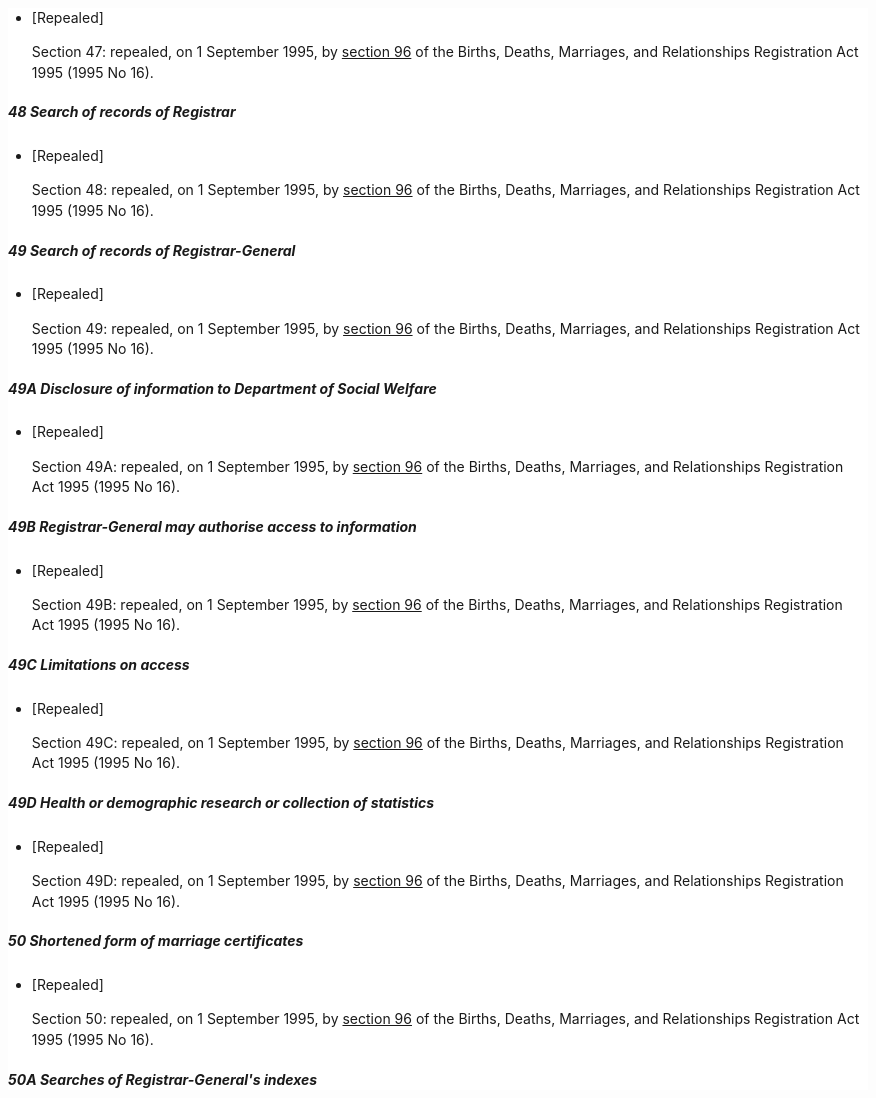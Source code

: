 *   \[Repealed\]
    
    Section 47: repealed, on 1 September 1995, by [section 96][103] of the Births, Deaths, Marriages, and Relationships Registration Act 1995 (1995 No 16).

##### 48 Search of records of Registrar
    
*   \[Repealed\]
    
    Section 48: repealed, on 1 September 1995, by [section 96][103] of the Births, Deaths, Marriages, and Relationships Registration Act 1995 (1995 No 16).

##### 49 Search of records of Registrar-General
    
*   \[Repealed\]
    
    Section 49: repealed, on 1 September 1995, by [section 96][103] of the Births, Deaths, Marriages, and Relationships Registration Act 1995 (1995 No 16).

##### 49A Disclosure of information to Department of Social Welfare
    
*   \[Repealed\]
    
    Section 49A: repealed, on 1 September 1995, by [section 96][103] of the Births, Deaths, Marriages, and Relationships Registration Act 1995 (1995 No 16).

##### 49B Registrar-General may authorise access to information
    
*   \[Repealed\]
    
    Section 49B: repealed, on 1 September 1995, by [section 96][103] of the Births, Deaths, Marriages, and Relationships Registration Act 1995 (1995 No 16).

##### 49C Limitations on access
    
*   \[Repealed\]
    
    Section 49C: repealed, on 1 September 1995, by [section 96][103] of the Births, Deaths, Marriages, and Relationships Registration Act 1995 (1995 No 16).

##### 49D Health or demographic research or collection of statistics
    
*   \[Repealed\]
    
    Section 49D: repealed, on 1 September 1995, by [section 96][103] of the Births, Deaths, Marriages, and Relationships Registration Act 1995 (1995 No 16).

##### 50 Shortened form of marriage certificates
    
*   \[Repealed\]
    
    Section 50: repealed, on 1 September 1995, by [section 96][103] of the Births, Deaths, Marriages, and Relationships Registration Act 1995 (1995 No 16).

##### 50A Searches of Registrar-General's indexes
    

[0]: http://www.legislation.govt.nz/act/public/1955/0092/latest/link.aspx?id=DLM195466
[1]: http://www.legislation.govt.nz/act/public/1955/0092/latest/whole.html#DLM292030
[2]: http://www.legislation.govt.nz/act/public/1955/0092/latest/whole.html#DLM292032
[3]: http://www.legislation.govt.nz/act/public/1955/0092/latest/whole.html#DLM292033
[4]: http://www.legislation.govt.nz/act/public/1955/0092/latest/whole.html#DLM292034
[5]: http://www.legislation.govt.nz/act/public/1955/0092/latest/whole.html#DLM292057
[6]: http://www.legislation.govt.nz/act/public/1955/0092/latest/whole.html#DLM292058
[7]: http://www.legislation.govt.nz/act/public/1955/0092/latest/whole.html#DLM292059
[8]: http://www.legislation.govt.nz/act/public/1955/0092/latest/whole.html#DLM292061
[9]: http://www.legislation.govt.nz/act/public/1955/0092/latest/whole.html#DLM292063
[10]: http://www.legislation.govt.nz/act/public/1955/0092/latest/whole.html#DLM292064
[11]: http://www.legislation.govt.nz/act/public/1955/0092/latest/whole.html#DLM292065
[12]: http://www.legislation.govt.nz/act/public/1955/0092/latest/whole.html#DLM292066
[13]: http://www.legislation.govt.nz/act/public/1955/0092/latest/whole.html#DLM292079
[14]: http://www.legislation.govt.nz/act/public/1955/0092/latest/whole.html#DLM292082
[15]: http://www.legislation.govt.nz/act/public/1955/0092/latest/whole.html#DLM292085
[16]: http://www.legislation.govt.nz/act/public/1955/0092/latest/whole.html#DLM292086
[17]: http://www.legislation.govt.nz/act/public/1955/0092/latest/whole.html#DLM292089
[18]: http://www.legislation.govt.nz/act/public/1955/0092/latest/whole.html#DLM292090
[19]: http://www.legislation.govt.nz/act/public/1955/0092/latest/whole.html#DLM292092
[20]: http://www.legislation.govt.nz/act/public/1955/0092/latest/whole.html#DLM292093
[21]: http://www.legislation.govt.nz/act/public/1955/0092/latest/whole.html#DLM292095
[22]: http://www.legislation.govt.nz/act/public/1955/0092/latest/whole.html#DLM292096
[23]: http://www.legislation.govt.nz/act/public/1955/0092/latest/whole.html#DLM292097
[24]: http://www.legislation.govt.nz/act/public/1955/0092/latest/whole.html#DLM292302
[25]: http://www.legislation.govt.nz/act/public/1955/0092/latest/whole.html#DLM292304
[26]: http://www.legislation.govt.nz/act/public/1955/0092/latest/whole.html#DLM292305
[27]: http://www.legislation.govt.nz/act/public/1955/0092/latest/whole.html#DLM292306
[28]: http://www.legislation.govt.nz/act/public/1955/0092/latest/whole.html#DLM292307
[29]: http://www.legislation.govt.nz/act/public/1955/0092/latest/whole.html#DLM292308
[30]: http://www.legislation.govt.nz/act/public/1955/0092/latest/whole.html#DLM292310
[31]: http://www.legislation.govt.nz/act/public/1955/0092/latest/whole.html#DLM292314
[32]: http://www.legislation.govt.nz/act/public/1955/0092/latest/whole.html#DLM292315
[33]: http://www.legislation.govt.nz/act/public/1955/0092/latest/whole.html#DLM292319
[34]: http://www.legislation.govt.nz/act/public/1955/0092/latest/whole.html#DLM292320
[35]: http://www.legislation.govt.nz/act/public/1955/0092/latest/whole.html#DLM292322
[36]: http://www.legislation.govt.nz/act/public/1955/0092/latest/whole.html#DLM292323
[37]: http://www.legislation.govt.nz/act/public/1955/0092/latest/whole.html#DLM292324
[38]: http://www.legislation.govt.nz/act/public/1955/0092/latest/whole.html#DLM292325
[39]: http://www.legislation.govt.nz/act/public/1955/0092/latest/whole.html#DLM292333
[40]: http://www.legislation.govt.nz/act/public/1955/0092/latest/whole.html#DLM292337
[41]: http://www.legislation.govt.nz/act/public/1955/0092/latest/whole.html#DLM292340
[42]: http://www.legislation.govt.nz/act/public/1955/0092/latest/whole.html#DLM292342
[43]: http://www.legislation.govt.nz/act/public/1955/0092/latest/whole.html#DLM292344
[44]: http://www.legislation.govt.nz/act/public/1955/0092/latest/whole.html#DLM292346
[45]: http://www.legislation.govt.nz/act/public/1955/0092/latest/whole.html#DLM292349
[46]: http://www.legislation.govt.nz/act/public/1955/0092/latest/whole.html#DLM292353
[47]: http://www.legislation.govt.nz/act/public/1955/0092/latest/whole.html#DLM292355
[48]: http://www.legislation.govt.nz/act/public/1955/0092/latest/whole.html#DLM292358
[49]: http://www.legislation.govt.nz/act/public/1955/0092/latest/whole.html#DLM292359
[50]: http://www.legislation.govt.nz/act/public/1955/0092/latest/whole.html#DLM292361
[51]: http://www.legislation.govt.nz/act/public/1955/0092/latest/whole.html#DLM292363
[52]: http://www.legislation.govt.nz/act/public/1955/0092/latest/whole.html#DLM292365
[53]: http://www.legislation.govt.nz/act/public/1955/0092/latest/whole.html#DLM292367
[54]: http://www.legislation.govt.nz/act/public/1955/0092/latest/whole.html#DLM292369
[55]: http://www.legislation.govt.nz/act/public/1955/0092/latest/whole.html#DLM292370
[56]: http://www.legislation.govt.nz/act/public/1955/0092/latest/whole.html#DLM292371
[57]: http://www.legislation.govt.nz/act/public/1955/0092/latest/whole.html#DLM292372
[58]: http://www.legislation.govt.nz/act/public/1955/0092/latest/whole.html#DLM292373
[59]: http://www.legislation.govt.nz/act/public/1955/0092/latest/whole.html#DLM292375
[60]: http://www.legislation.govt.nz/act/public/1955/0092/latest/whole.html#DLM292377
[61]: http://www.legislation.govt.nz/act/public/1955/0092/latest/whole.html#DLM292379
[62]: http://www.legislation.govt.nz/act/public/1955/0092/latest/whole.html#DLM292381
[63]: http://www.legislation.govt.nz/act/public/1955/0092/latest/whole.html#DLM292383
[64]: http://www.legislation.govt.nz/act/public/1955/0092/latest/whole.html#DLM292384
[65]: http://www.legislation.govt.nz/act/public/1955/0092/latest/whole.html#DLM292386
[66]: http://www.legislation.govt.nz/act/public/1955/0092/latest/whole.html#DLM292388
[67]: http://www.legislation.govt.nz/act/public/1955/0092/latest/whole.html#DLM292390
[68]: http://www.legislation.govt.nz/act/public/1955/0092/latest/whole.html#DLM292392
[69]: http://www.legislation.govt.nz/act/public/1955/0092/latest/whole.html#DLM292394
[70]: http://www.legislation.govt.nz/act/public/1955/0092/latest/whole.html#DLM292396
[71]: http://www.legislation.govt.nz/act/public/1955/0092/latest/whole.html#DLM292398
[72]: http://www.legislation.govt.nz/act/public/1955/0092/latest/whole.html#DLM292600
[73]: http://www.legislation.govt.nz/act/public/1955/0092/latest/whole.html#DLM292602
[74]: http://www.legislation.govt.nz/act/public/1955/0092/latest/whole.html#DLM292604
[75]: http://www.legislation.govt.nz/act/public/1955/0092/latest/whole.html#DLM292606
[76]: http://www.legislation.govt.nz/act/public/1955/0092/latest/whole.html#DLM292608
[77]: http://www.legislation.govt.nz/act/public/1955/0092/latest/whole.html#DLM292610
[78]: http://www.legislation.govt.nz/act/public/1955/0092/latest/whole.html#DLM292612
[79]: http://www.legislation.govt.nz/act/public/1955/0092/latest/whole.html#DLM292614
[80]: http://www.legislation.govt.nz/act/public/1955/0092/latest/whole.html#DLM292616
[81]: http://www.legislation.govt.nz/act/public/1955/0092/latest/whole.html#DLM292617
[82]: http://www.legislation.govt.nz/act/public/1955/0092/latest/whole.html#DLM292618
[83]: http://www.legislation.govt.nz/act/public/1955/0092/latest/whole.html#DLM292619
[84]: http://www.legislation.govt.nz/act/public/1955/0092/latest/whole.html#DLM292620
[85]: http://www.legislation.govt.nz/act/public/1955/0092/latest/whole.html#DLM292622
[86]: http://www.legislation.govt.nz/act/public/1955/0092/latest/whole.html#DLM292624
[87]: http://www.legislation.govt.nz/act/public/1955/0092/latest/whole.html#DLM292625
[88]: http://www.legislation.govt.nz/act/public/1955/0092/latest/whole.html#DLM292627
[89]: http://www.legislation.govt.nz/act/public/1955/0092/latest/whole.html#DLM292629
[90]: http://www.legislation.govt.nz/act/public/1955/0092/latest/whole.html#DLM292631
[91]: http://www.legislation.govt.nz/act/public/1955/0092/latest/whole.html#DLM292636
[92]: http://www.legislation.govt.nz/act/public/1955/0092/latest/whole.html#DLM292637
[93]: http://www.legislation.govt.nz/act/public/1955/0092/latest/whole.html#DLM292639
[94]: http://www.legislation.govt.nz/act/public/1955/0092/latest/whole.html#DLM292656
[95]: http://www.legislation.govt.nz/act/public/1955/0092/latest/whole.html#DLM292657
[96]: http://www.legislation.govt.nz/act/public/1955/0092/latest/link.aspx?id=DLM138705
[97]: http://www.legislation.govt.nz/act/public/1955/0092/latest/link.aspx?id=DLM138727
[98]: http://www.legislation.govt.nz/act/public/1955/0092/latest/link.aspx?id=DLM359378
[99]: http://www.legislation.govt.nz/act/public/1955/0092/latest/link.aspx?id=DLM364775
[100]: http://www.legislation.govt.nz/act/public/1955/0092/latest/link.aspx?id=DLM367235
[101]: http://www.legislation.govt.nz/act/public/1955/0092/latest/link.aspx?id=DLM336312
[102]: http://www.legislation.govt.nz/act/public/1955/0092/latest/link.aspx?id=DLM1048943
[103]: http://www.legislation.govt.nz/act/public/1955/0092/latest/link.aspx?id=DLM364791
[104]: http://www.legislation.govt.nz/act/public/1955/0092/latest/link.aspx?id=DLM437925
[105]: http://www.legislation.govt.nz/act/public/1955/0092/latest/link.aspx?id=DLM437919
[106]: http://www.legislation.govt.nz/act/public/1955/0092/latest/link.aspx?id=DLM437927
[107]: http://www.legislation.govt.nz/act/public/1955/0092/latest/link.aspx?id=DLM359368
[108]: http://www.legislation.govt.nz/act/public/1955/0092/latest/link.aspx?id=DLM3042805
[109]: http://www.legislation.govt.nz/act/public/1955/0092/latest/link.aspx?id=DLM437928
[110]: http://www.legislation.govt.nz/act/public/1955/0092/latest/link.aspx?id=DLM122552
[111]: http://www.legislation.govt.nz/act/public/1955/0092/latest/link.aspx?id=DLM35049
[112]: http://www.legislation.govt.nz/act/public/1955/0092/latest/link.aspx?id=DLM228642
[113]: http://www.legislation.govt.nz/act/public/1955/0092/latest/link.aspx?id=DLM336315
[114]: http://www.legislation.govt.nz/act/public/1955/0092/latest/link.aspx?id=DLM391030
[115]: http://www.legislation.govt.nz/act/public/1955/0092/latest/link.aspx?id=DLM35085
[116]: http://www.legislation.govt.nz/act/public/1955/0092/latest/link.aspx?id=DLM317988
[117]: http://www.legislation.govt.nz/act/public/1955/0092/latest/link.aspx?id=DLM43501
[118]: http://www.legislation.govt.nz/act/public/1955/0092/latest/link.aspx?id=DLM364785
[119]: http://www.legislation.govt.nz/act/public/1955/0092/latest/link.aspx?id=DLM24715
[120]: http://www.legislation.govt.nz/act/public/1955/0092/latest/link.aspx?id=DLM437931
[121]: http://www.legislation.govt.nz/act/public/1955/0092/latest/link.aspx?id=DLM437930
[122]: http://www.legislation.govt.nz/act/public/1955/0092/latest/link.aspx?id=DLM24716
[123]: http://www.legislation.govt.nz/act/public/1955/0092/latest/link.aspx?id=DLM122550
[124]: http://www.legislation.govt.nz/act/public/1955/0092/latest/link.aspx?id=DLM230108
[125]: http://www.legislation.govt.nz/act/public/1955/0092/latest/link.aspx?id=DLM437929
[126]: http://www.legislation.govt.nz/act/public/1955/0092/latest/link.aspx?id=DLM122554
[127]: http://www.legislation.govt.nz/act/public/1955/0092/latest/link.aspx?id=DLM24717
[128]: http://www.legislation.govt.nz/act/public/1955/0092/latest/link.aspx?id=DLM437932
[129]: http://www.legislation.govt.nz/act/public/1955/0092/latest/link.aspx?id=DLM4014507
[130]: http://www.legislation.govt.nz/act/public/1955/0092/latest/link.aspx?id=DLM396805
[131]: http://www.legislation.govt.nz/act/public/1955/0092/latest/link.aspx?id=DLM364787
[132]: http://www.legislation.govt.nz/act/public/1955/0092/latest/link.aspx?id=DLM437933
[133]: http://www.legislation.govt.nz/act/public/1955/0092/latest/link.aspx?id=DLM314306
[134]: http://www.legislation.govt.nz/act/public/1955/0092/latest/link.aspx?id=DLM437934
[135]: http://www.legislation.govt.nz/act/public/1955/0092/latest/link.aspx?id=DLM42296
[136]: http://www.legislation.govt.nz/act/public/1955/0092/latest/link.aspx?id=DLM76831
[137]: http://www.legislation.govt.nz/act/public/1955/0092/latest/link.aspx?id=DLM437935
[138]: http://www.legislation.govt.nz/act/public/1955/0092/latest/link.aspx?id=DLM163167
[139]: http://www.legislation.govt.nz/act/public/1955/0092/latest/link.aspx?id=DLM336316
[140]: http://www.legislation.govt.nz/act/public/1955/0092/latest/link.aspx?id=DLM228224
[141]: http://www.legislation.govt.nz/act/public/1955/0092/latest/link.aspx?id=DLM229668
[142]: http://www.legislation.govt.nz/act/public/1955/0092/latest/link.aspx?id=DLM246253
[143]: http://www.pco.parliament.govt.nz/reprints/
[144]: http://www.legislation.govt.nz/act/public/1955/0092/latest/link.aspx?id=DLM195439
[145]: http://www.pco.parliament.govt.nz/editorial-conventions/
[146]: http://www.legislation.govt.nz/act/public/1955/0092/latest/link.aspx?id=DLM195468
[147]: http://www.legislation.govt.nz/act/public/1955/0092/latest/link.aspx?id=DLM195470
[148]: http://www.legislation.govt.nz/act/public/1955/0092/latest/link.aspx?id=DLM4014502
[149]: http://www.legislation.govt.nz/act/public/1955/0092/latest/link.aspx?id=DLM336306
[150]: http://www.legislation.govt.nz/act/public/1955/0092/latest/link.aspx?id=DLM24709